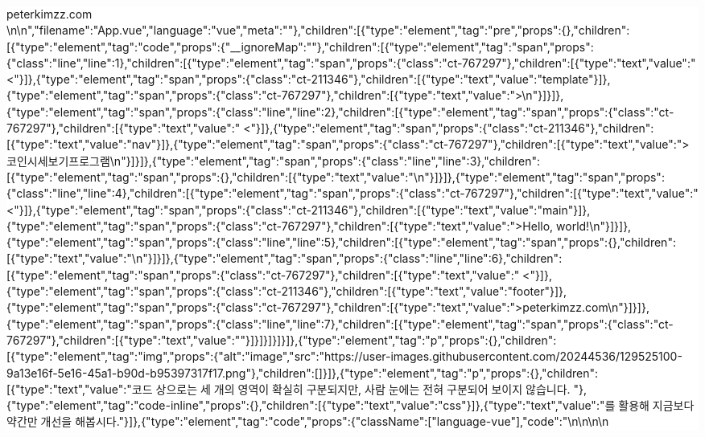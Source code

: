 <footer>peterkimzz.com</footer>\n</template>\n","filename":"App.vue","language":"vue","meta":""},"children":[{"type":"element","tag":"pre","props":{},"children":[{"type":"element","tag":"code","props":{"__ignoreMap":""},"children":[{"type":"element","tag":"span","props":{"class":"line","line":1},"children":[{"type":"element","tag":"span","props":{"class":"ct-767297"},"children":[{"type":"text","value":"<"}]},{"type":"element","tag":"span","props":{"class":"ct-211346"},"children":[{"type":"text","value":"template"}]},{"type":"element","tag":"span","props":{"class":"ct-767297"},"children":[{"type":"text","value":">\n"}]}]},{"type":"element","tag":"span","props":{"class":"line","line":2},"children":[{"type":"element","tag":"span","props":{"class":"ct-767297"},"children":[{"type":"text","value":"  <"}]},{"type":"element","tag":"span","props":{"class":"ct-211346"},"children":[{"type":"text","value":"nav"}]},{"type":"element","tag":"span","props":{"class":"ct-767297"},"children":[{"type":"text","value":">코인시세보기프로그램</"}]},{"type":"element","tag":"span","props":{"class":"ct-211346"},"children":[{"type":"text","value":"nav"}]},{"type":"element","tag":"span","props":{"class":"ct-767297"},"children":[{"type":"text","value":">\n"}]}]},{"type":"element","tag":"span","props":{"class":"line","line":3},"children":[{"type":"element","tag":"span","props":{},"children":[{"type":"text","value":"\n"}]}]},{"type":"element","tag":"span","props":{"class":"line","line":4},"children":[{"type":"element","tag":"span","props":{"class":"ct-767297"},"children":[{"type":"text","value":"  <"}]},{"type":"element","tag":"span","props":{"class":"ct-211346"},"children":[{"type":"text","value":"main"}]},{"type":"element","tag":"span","props":{"class":"ct-767297"},"children":[{"type":"text","value":">Hello, world!</"}]},{"type":"element","tag":"span","props":{"class":"ct-211346"},"children":[{"type":"text","value":"main"}]},{"type":"element","tag":"span","props":{"class":"ct-767297"},"children":[{"type":"text","value":">\n"}]}]},{"type":"element","tag":"span","props":{"class":"line","line":5},"children":[{"type":"element","tag":"span","props":{},"children":[{"type":"text","value":"\n"}]}]},{"type":"element","tag":"span","props":{"class":"line","line":6},"children":[{"type":"element","tag":"span","props":{"class":"ct-767297"},"children":[{"type":"text","value":"  <"}]},{"type":"element","tag":"span","props":{"class":"ct-211346"},"children":[{"type":"text","value":"footer"}]},{"type":"element","tag":"span","props":{"class":"ct-767297"},"children":[{"type":"text","value":">peterkimzz.com</"}]},{"type":"element","tag":"span","props":{"class":"ct-211346"},"children":[{"type":"text","value":"footer"}]},{"type":"element","tag":"span","props":{"class":"ct-767297"},"children":[{"type":"text","value":">\n"}]}]},{"type":"element","tag":"span","props":{"class":"line","line":7},"children":[{"type":"element","tag":"span","props":{"class":"ct-767297"},"children":[{"type":"text","value":"</"}]},{"type":"element","tag":"span","props":{"class":"ct-211346"},"children":[{"type":"text","value":"template"}]},{"type":"element","tag":"span","props":{"class":"ct-767297"},"children":[{"type":"text","value":">"}]}]}]}]}]},{"type":"element","tag":"p","props":{},"children":[{"type":"element","tag":"img","props":{"alt":"image","src":"https://user-images.githubusercontent.com/20244536/129525100-9a13e16f-5e16-45a1-b90d-b95397317f17.png"},"children":[]}]},{"type":"element","tag":"p","props":{},"children":[{"type":"text","value":"코드 상으로는 세 개의 영역이 확실히 구분되지만, 사람 눈에는 전혀 구분되어 보이지 않습니다. "},{"type":"element","tag":"code-inline","props":{},"children":[{"type":"text","value":"css"}]},{"type":"text","value":"를 활용해 지금보다 약간만 개선을 해봅시다."}]},{"type":"element","tag":"code","props":{"className":["language-vue"],"code":"<template>\n  <nav>코인시세보기프로그램</nav>\n\n  <main>Hello, world!</main>\n\n  <footer>peterkimzz.com</footer>\n</template>\n\n<script setup></script>\n\n<style>\nnav {\n  font-size: 1.1rem;\n  font-weight: bold;\n  padding-bottom: 0.5rem;\n  border-bottom: 1px solid #e2e2e2;\n}\n\nmain {\n  padding-top: 1rem;\n  padding-bottom: 10rem;\n}\n\nfooter {\n  font-size: 0.9rem;\n  color: gray;\n  border-top: 1px solid #e2e2e2;\n  padding-top: